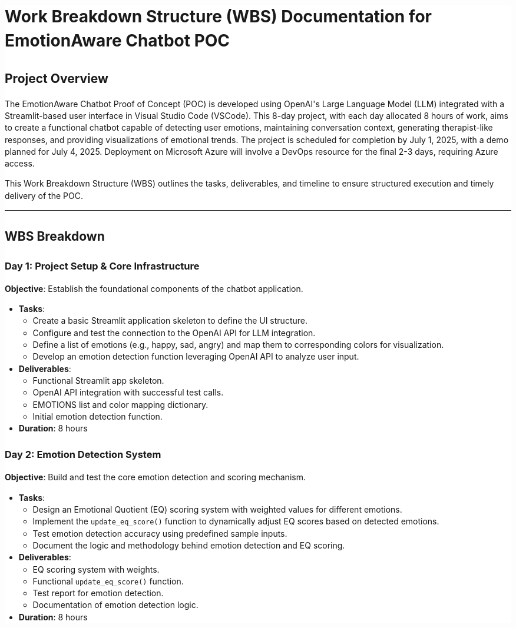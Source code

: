 # Work Breakdown Structure (WBS) Documentation for EmotionAware Chatbot POC

## Project Overview
The EmotionAware Chatbot Proof of Concept (POC) is developed using OpenAI's Large Language Model (LLM) integrated with a Streamlit-based user interface in Visual Studio Code (VSCode). This 8-day project, with each day allocated 8 hours of work, aims to create a functional chatbot capable of detecting user emotions, maintaining conversation context, generating therapist-like responses, and providing visualizations of emotional trends. The project is scheduled for completion by July 1, 2025, with a demo planned for July 4, 2025. Deployment on Microsoft Azure will involve a DevOps resource for the final 2-3 days, requiring Azure access.

This Work Breakdown Structure (WBS) outlines the tasks, deliverables, and timeline to ensure structured execution and timely delivery of the POC.

---

## WBS Breakdown

### Day 1: Project Setup & Core Infrastructure
**Objective**: Establish the foundational components of the chatbot application.
- **Tasks**:
  - Create a basic Streamlit application skeleton to define the UI structure.
  - Configure and test the connection to the OpenAI API for LLM integration.
  - Define a list of emotions (e.g., happy, sad, angry) and map them to corresponding colors for visualization.
  - Develop an emotion detection function leveraging OpenAI API to analyze user input.
- **Deliverables**:
  - Functional Streamlit app skeleton.
  - OpenAI API integration with successful test calls.
  - EMOTIONS list and color mapping dictionary.
  - Initial emotion detection function.
- **Duration**: 8 hours

### Day 2: Emotion Detection System
**Objective**: Build and test the core emotion detection and scoring mechanism.
- **Tasks**:
  - Design an Emotional Quotient (EQ) scoring system with weighted values for different emotions.
  - Implement the `update_eq_score()` function to dynamically adjust EQ scores based on detected emotions.
  - Test emotion detection accuracy using predefined sample inputs.
  - Document the logic and methodology behind emotion detection and EQ scoring.
- **Deliverables**:
  - EQ scoring system with weights.
  - Functional `update_eq_score()` function.
  - Test report for emotion detection.
  - Documentation of emotion detection logic.
- **Duration**: 8 hours
